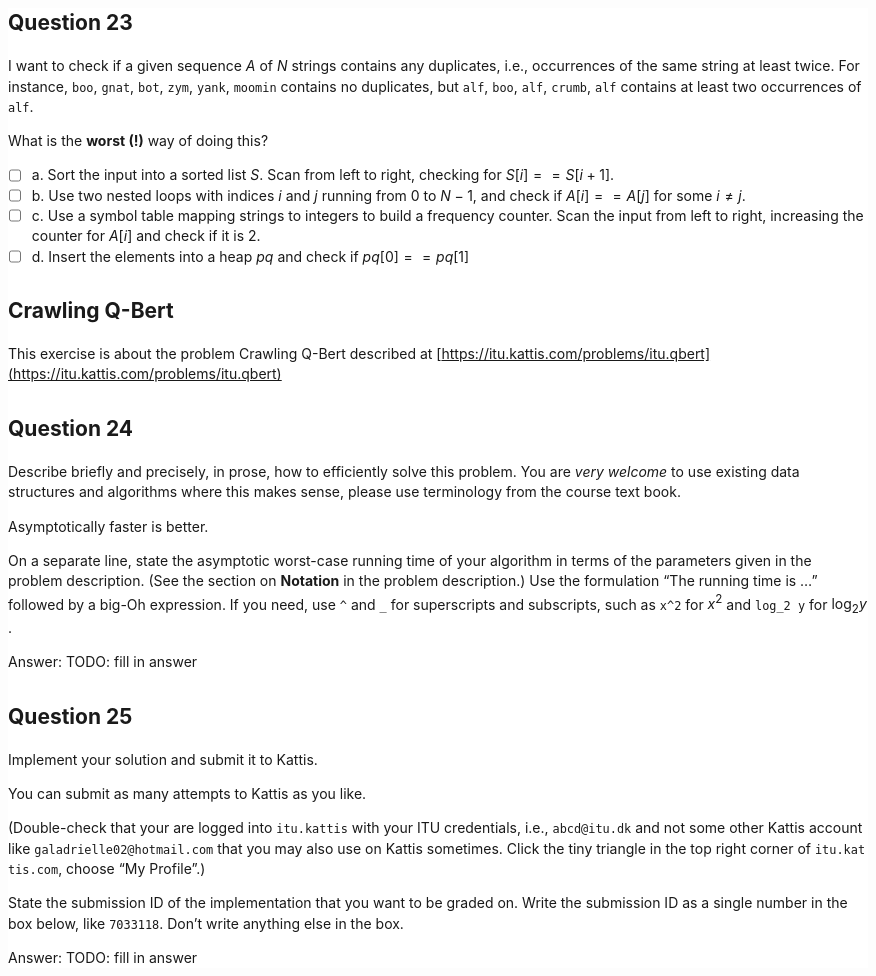 ## Question 23

I want to check if a given sequence $A$ of $N$ strings contains any duplicates, i.e., occurrences of the same string at least twice. For instance, `boo`, `gnat`, `bot`, `zym`, `yank`, `moomin` contains no duplicates, but `alf`, `boo`, `alf`, `crumb`, `alf` contains at least two occurrences of `alf`.

What is the **worst (!)** way of doing this?

- [ ] a. Sort the input into a sorted list $S$. Scan from left to right, checking for $S[i] == S[i+1]$.
- [ ] b. Use two nested loops with indices $i$ and $j$ running from $0$ to $N-1$, and check if $A[i] == A[j]$ for some $i \neq j$.
- [ ] c. Use a symbol table mapping strings to integers to build a frequency counter. Scan the input from left to right, increasing the counter for $A[i]$ and check if it is $2$.
- [ ] d. Insert the elements into a heap $pq$ and check if $pq[0] == pq[1]$

## Crawling Q-Bert

This exercise is about the problem Crawling Q-Bert described at [https://itu.kattis.com/problems/itu.qbert](https://itu.kattis.com/problems/itu.qbert)

## Question 24

Describe briefly and precisely, in prose, how to efficiently solve this problem. You are *very welcome* to use existing data structures and algorithms where this makes sense, please use terminology from the course text book.

Asymptotically faster is better.

On a separate line, state the asymptotic worst-case running time of your algorithm in terms of the parameters given in the problem description. (See the section on **Notation** in the problem description.) Use the formulation “The running time is …” followed by a big-Oh expression. If you need, use `^` and `_` for superscripts and subscripts, such as `x^2` for $x^2$ and `log_2 y` for $\log_2 y$ .

Answer:
TODO: fill in answer
```

```

## Question 25

Implement your solution and submit it to Kattis.

You can submit as many attempts to Kattis as you like.

(Double-check that your are logged into `itu.kattis` with your ITU credentials, i.e., `abcd@itu.dk` and not some other Kattis account like `galadrielle02@hotmail.com` that you may also use on Kattis sometimes. Click the tiny triangle in the top right corner of `itu.kattis.com`, choose “My Profile”.)

State the submission ID of the implementation that you want to be graded on. Write the submission ID as a single number in the box below, like `7033118`. Don’t write anything else in the box.

Answer:
TODO: fill in answer
```

```
